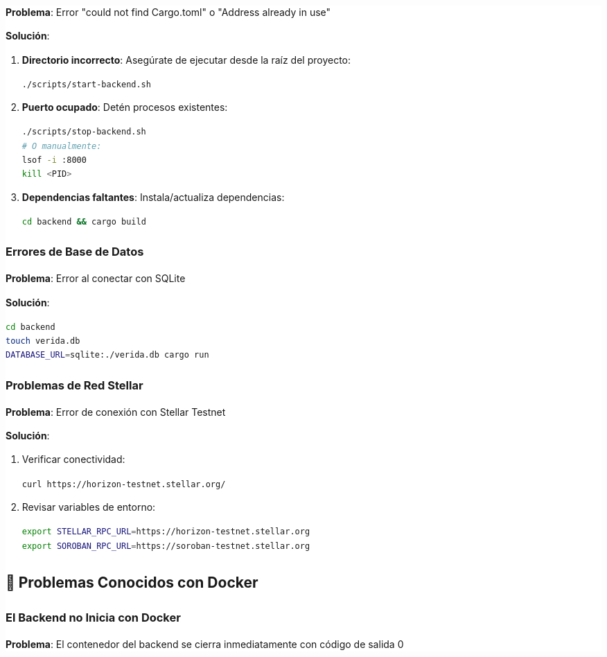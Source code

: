 **Problema**: Error "could not find Cargo.toml" o "Address already in use"

**Solución**:

1. **Directorio incorrecto**: Asegúrate de ejecutar desde la raíz del proyecto:

   ```bash
   ./scripts/start-backend.sh
   ```

2. **Puerto ocupado**: Detén procesos existentes:

   ```bash
   ./scripts/stop-backend.sh
   # O manualmente:
   lsof -i :8000
   kill <PID>
   ```

3. **Dependencias faltantes**: Instala/actualiza dependencias:
   ```bash
   cd backend && cargo build
   ```

### Errores de Base de Datos

**Problema**: Error al conectar con SQLite

**Solución**:

```bash
cd backend
touch verida.db
DATABASE_URL=sqlite:./verida.db cargo run
```

### Problemas de Red Stellar

**Problema**: Error de conexión con Stellar Testnet

**Solución**:

1. Verificar conectividad:

   ```bash
   curl https://horizon-testnet.stellar.org/
   ```

2. Revisar variables de entorno:
   ```bash
   export STELLAR_RPC_URL=https://horizon-testnet.stellar.org
   export SOROBAN_RPC_URL=https://soroban-testnet.stellar.org
   ```

## 🐳 Problemas Conocidos con Docker

### El Backend no Inicia con Docker

**Problema**: El contenedor del backend se cierra inmediatamente con código de salida 0
